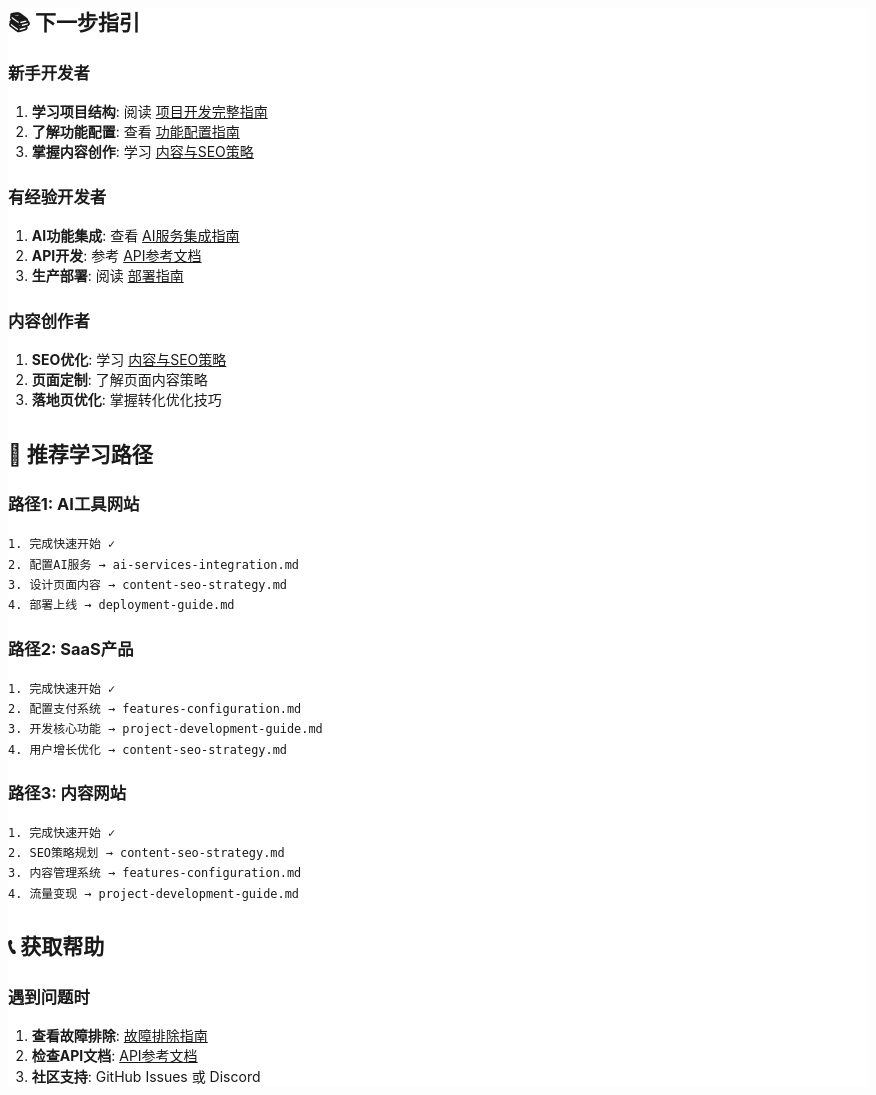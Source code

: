 ## 📚 下一步指引

### 新手开发者
1. **学习项目结构**: 阅读 [项目开发完整指南](./project-development-guide.md)
2. **了解功能配置**: 查看 [功能配置指南](./features-configuration.md)
3. **掌握内容创作**: 学习 [内容与SEO策略](./content-seo-strategy.md)

### 有经验开发者
1. **AI功能集成**: 查看 [AI服务集成指南](./ai-services-integration.md)
2. **API开发**: 参考 [API参考文档](./api-reference.md)
3. **生产部署**: 阅读 [部署指南](./deployment-guide.md)

### 内容创作者
1. **SEO优化**: 学习 [内容与SEO策略](./content-seo-strategy.md)
2. **页面定制**: 了解页面内容策略
3. **落地页优化**: 掌握转化优化技巧

## 🎯 推荐学习路径

### 路径1: AI工具网站
```
1. 完成快速开始 ✓
2. 配置AI服务 → ai-services-integration.md
3. 设计页面内容 → content-seo-strategy.md
4. 部署上线 → deployment-guide.md
```

### 路径2: SaaS产品
```
1. 完成快速开始 ✓
2. 配置支付系统 → features-configuration.md
3. 开发核心功能 → project-development-guide.md
4. 用户增长优化 → content-seo-strategy.md
```

### 路径3: 内容网站
```
1. 完成快速开始 ✓
2. SEO策略规划 → content-seo-strategy.md
3. 内容管理系统 → features-configuration.md
4. 流量变现 → project-development-guide.md
```

## 📞 获取帮助

### 遇到问题时
1. **查看故障排除**: [故障排除指南](./troubleshooting.md)
2. **检查API文档**: [API参考文档](./api-reference.md)
3. **社区支持**: GitHub Issues 或 Discord
